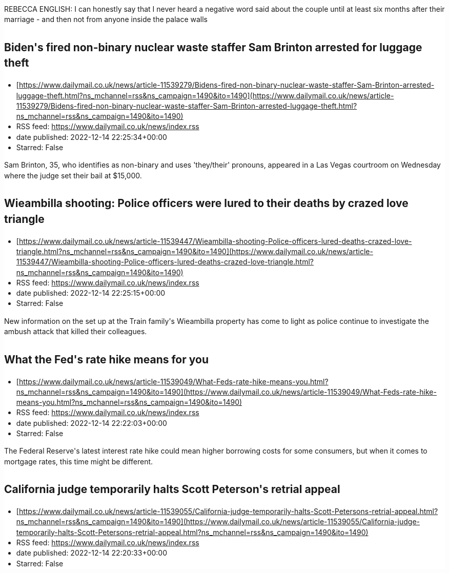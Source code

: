 REBECCA ENGLISH: I can honestly say that I never heard a negative word said about the couple until at least six months after their marriage - and then not from anyone inside the palace walls

## Biden's fired non-binary nuclear waste staffer Sam Brinton arrested for luggage theft
 - [https://www.dailymail.co.uk/news/article-11539279/Bidens-fired-non-binary-nuclear-waste-staffer-Sam-Brinton-arrested-luggage-theft.html?ns_mchannel=rss&ns_campaign=1490&ito=1490](https://www.dailymail.co.uk/news/article-11539279/Bidens-fired-non-binary-nuclear-waste-staffer-Sam-Brinton-arrested-luggage-theft.html?ns_mchannel=rss&ns_campaign=1490&ito=1490)
 - RSS feed: https://www.dailymail.co.uk/news/index.rss
 - date published: 2022-12-14 22:25:34+00:00
 - Starred: False

Sam Brinton, 35, who identifies as non-binary and uses 'they/their' pronouns, appeared in a Las Vegas courtroom on Wednesday where the judge set their bail at $15,000.

## Wieambilla shooting: Police officers were lured to their deaths by crazed love triangle
 - [https://www.dailymail.co.uk/news/article-11539447/Wieambilla-shooting-Police-officers-lured-deaths-crazed-love-triangle.html?ns_mchannel=rss&ns_campaign=1490&ito=1490](https://www.dailymail.co.uk/news/article-11539447/Wieambilla-shooting-Police-officers-lured-deaths-crazed-love-triangle.html?ns_mchannel=rss&ns_campaign=1490&ito=1490)
 - RSS feed: https://www.dailymail.co.uk/news/index.rss
 - date published: 2022-12-14 22:25:15+00:00
 - Starred: False

New information on the set up at the Train family's Wieambilla property has come to light as police continue to investigate the ambush attack that killed their colleagues.

## What the Fed's rate hike means for you
 - [https://www.dailymail.co.uk/news/article-11539049/What-Feds-rate-hike-means-you.html?ns_mchannel=rss&ns_campaign=1490&ito=1490](https://www.dailymail.co.uk/news/article-11539049/What-Feds-rate-hike-means-you.html?ns_mchannel=rss&ns_campaign=1490&ito=1490)
 - RSS feed: https://www.dailymail.co.uk/news/index.rss
 - date published: 2022-12-14 22:22:03+00:00
 - Starred: False

The Federal Reserve's latest interest rate hike could mean higher borrowing costs for some consumers, but when it comes to mortgage rates, this time might be different.

## California judge temporarily halts Scott Peterson's retrial appeal
 - [https://www.dailymail.co.uk/news/article-11539055/California-judge-temporarily-halts-Scott-Petersons-retrial-appeal.html?ns_mchannel=rss&ns_campaign=1490&ito=1490](https://www.dailymail.co.uk/news/article-11539055/California-judge-temporarily-halts-Scott-Petersons-retrial-appeal.html?ns_mchannel=rss&ns_campaign=1490&ito=1490)
 - RSS feed: https://www.dailymail.co.uk/news/index.rss
 - date published: 2022-12-14 22:20:33+00:00
 - Starred: False
